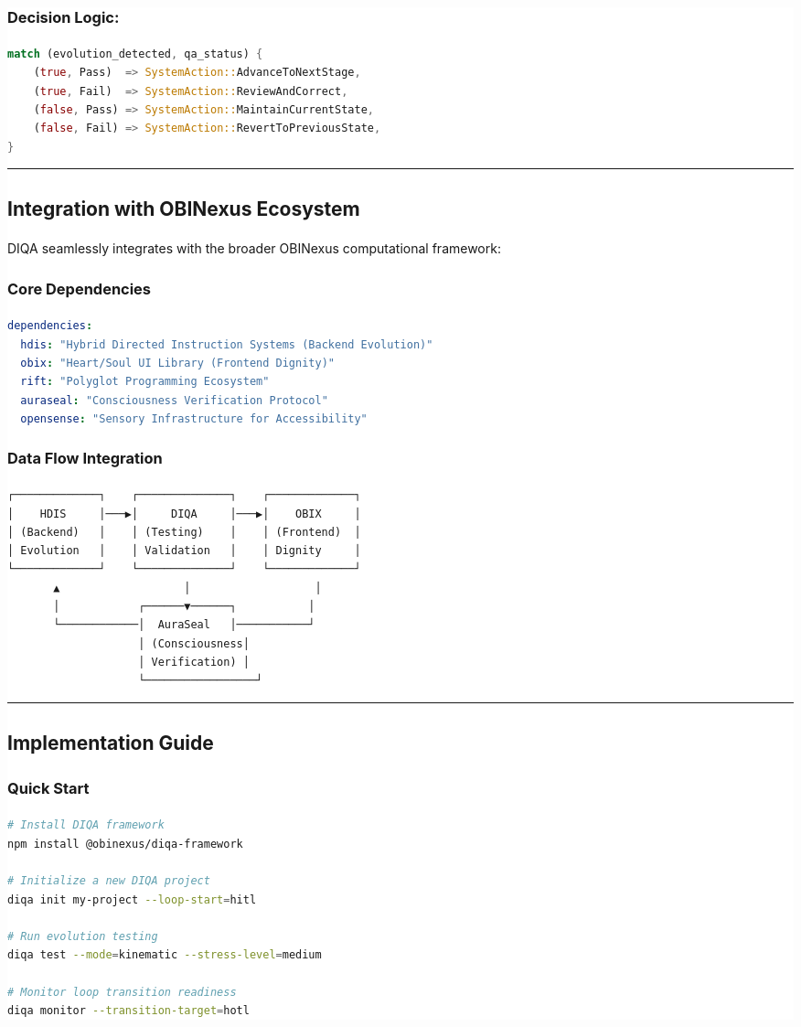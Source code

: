 ### Decision Logic:
```rust
match (evolution_detected, qa_status) {
    (true, Pass)  => SystemAction::AdvanceToNextStage,
    (true, Fail)  => SystemAction::ReviewAndCorrect,
    (false, Pass) => SystemAction::MaintainCurrentState,
    (false, Fail) => SystemAction::RevertToPreviousState,
}
```

---

## Integration with OBINexus Ecosystem

DIQA seamlessly integrates with the broader OBINexus computational framework:

### Core Dependencies
```yaml
dependencies:
  hdis: "Hybrid Directed Instruction Systems (Backend Evolution)"
  obix: "Heart/Soul UI Library (Frontend Dignity)"
  rift: "Polyglot Programming Ecosystem"
  auraseal: "Consciousness Verification Protocol"
  opensense: "Sensory Infrastructure for Accessibility"
```

### Data Flow Integration
```
┌─────────────┐    ┌──────────────┐    ┌─────────────┐
│    HDIS     │───▶│     DIQA     │───▶│    OBIX     │
│ (Backend)   │    │ (Testing)    │    │ (Frontend)  │
│ Evolution   │    │ Validation   │    │ Dignity     │
└─────────────┘    └──────────────┘    └─────────────┘
       ▲                   │                   │
       │            ┌──────▼──────┐           │
       └────────────│  AuraSeal   │───────────┘
                    │ (Consciousness│
                    │ Verification) │
                    └─────────────────┘
```

---

## Implementation Guide

### Quick Start

```bash
# Install DIQA framework
npm install @obinexus/diqa-framework

# Initialize a new DIQA project
diqa init my-project --loop-start=hitl

# Run evolution testing
diqa test --mode=kinematic --stress-level=medium

# Monitor loop transition readiness
diqa monitor --transition-target=hotl
```
